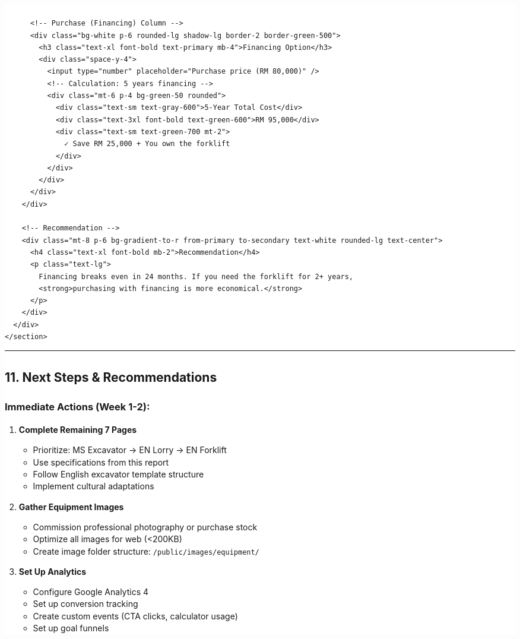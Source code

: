 ```astro

      <!-- Purchase (Financing) Column -->
      <div class="bg-white p-6 rounded-lg shadow-lg border-2 border-green-500">
        <h3 class="text-xl font-bold text-primary mb-4">Financing Option</h3>
        <div class="space-y-4">
          <input type="number" placeholder="Purchase price (RM 80,000)" />
          <!-- Calculation: 5 years financing -->
          <div class="mt-6 p-4 bg-green-50 rounded">
            <div class="text-sm text-gray-600">5-Year Total Cost</div>
            <div class="text-3xl font-bold text-green-600">RM 95,000</div>
            <div class="text-sm text-green-700 mt-2">
              ✓ Save RM 25,000 + You own the forklift
            </div>
          </div>
        </div>
      </div>
    </div>

    <!-- Recommendation -->
    <div class="mt-8 p-6 bg-gradient-to-r from-primary to-secondary text-white rounded-lg text-center">
      <h4 class="text-xl font-bold mb-2">Recommendation</h4>
      <p class="text-lg">
        Financing breaks even in 24 months. If you need the forklift for 2+ years,
        <strong>purchasing with financing is more economical.</strong>
      </p>
    </div>
  </div>
</section>
```

---

## 11. Next Steps & Recommendations

### Immediate Actions (Week 1-2):

1. **Complete Remaining 7 Pages**
   - Prioritize: MS Excavator → EN Lorry → EN Forklift
   - Use specifications from this report
   - Follow English excavator template structure
   - Implement cultural adaptations

2. **Gather Equipment Images**
   - Commission professional photography or purchase stock
   - Optimize all images for web (<200KB)
   - Create image folder structure: `/public/images/equipment/`

3. **Set Up Analytics**
   - Configure Google Analytics 4
   - Set up conversion tracking
   - Create custom events (CTA clicks, calculator usage)
   - Set up goal funnels
